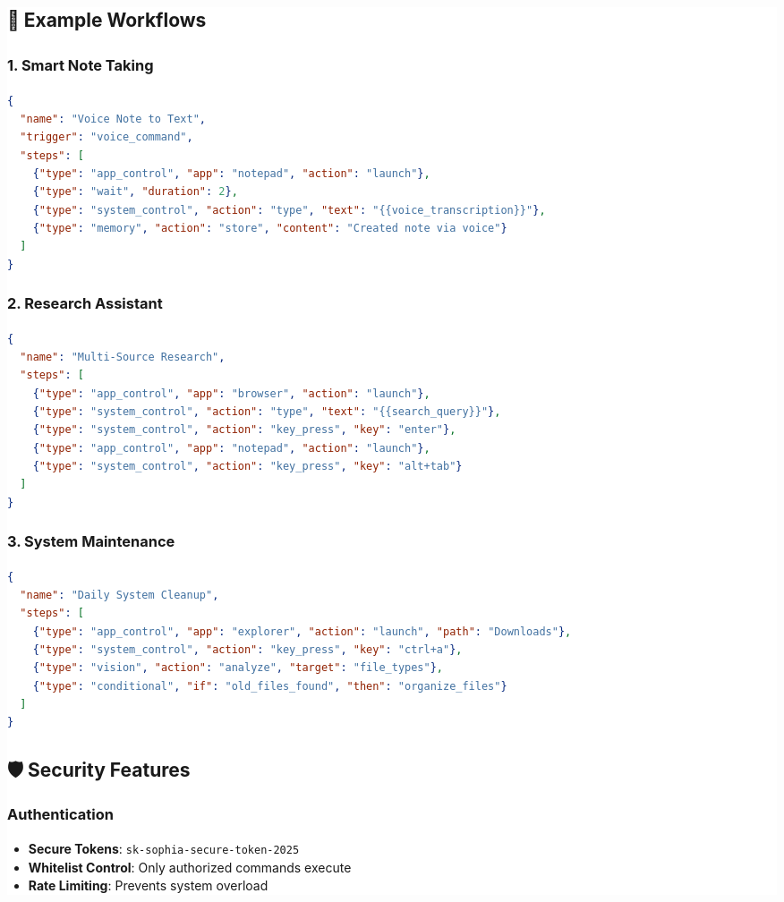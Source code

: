 ## 🎯 Example Workflows

### 1. Smart Note Taking
```json
{
  "name": "Voice Note to Text",
  "trigger": "voice_command",
  "steps": [
    {"type": "app_control", "app": "notepad", "action": "launch"},
    {"type": "wait", "duration": 2},
    {"type": "system_control", "action": "type", "text": "{{voice_transcription}}"},
    {"type": "memory", "action": "store", "content": "Created note via voice"}
  ]
}
```

### 2. Research Assistant
```json
{
  "name": "Multi-Source Research",
  "steps": [
    {"type": "app_control", "app": "browser", "action": "launch"},
    {"type": "system_control", "action": "type", "text": "{{search_query}}"},
    {"type": "system_control", "action": "key_press", "key": "enter"},
    {"type": "app_control", "app": "notepad", "action": "launch"},
    {"type": "system_control", "action": "key_press", "key": "alt+tab"}
  ]
}
```

### 3. System Maintenance
```json
{
  "name": "Daily System Cleanup",
  "steps": [
    {"type": "app_control", "app": "explorer", "action": "launch", "path": "Downloads"},
    {"type": "system_control", "action": "key_press", "key": "ctrl+a"},
    {"type": "vision", "action": "analyze", "target": "file_types"},
    {"type": "conditional", "if": "old_files_found", "then": "organize_files"}
  ]
}
```

## 🛡️ Security Features

### Authentication
- **Secure Tokens**: `sk-sophia-secure-token-2025`
- **Whitelist Control**: Only authorized commands execute
- **Rate Limiting**: Prevents system overload
